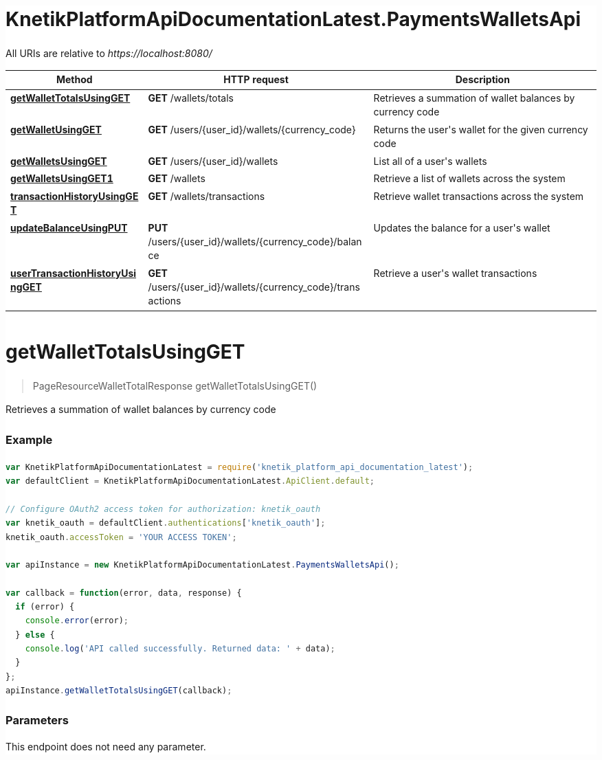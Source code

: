 # KnetikPlatformApiDocumentationLatest.PaymentsWalletsApi

All URIs are relative to *https://localhost:8080/*

Method | HTTP request | Description
------------- | ------------- | -------------
[**getWalletTotalsUsingGET**](PaymentsWalletsApi.md#getWalletTotalsUsingGET) | **GET** /wallets/totals | Retrieves a summation of wallet balances by currency code
[**getWalletUsingGET**](PaymentsWalletsApi.md#getWalletUsingGET) | **GET** /users/{user_id}/wallets/{currency_code} | Returns the user&#39;s wallet for the given currency code
[**getWalletsUsingGET**](PaymentsWalletsApi.md#getWalletsUsingGET) | **GET** /users/{user_id}/wallets | List all of a user&#39;s wallets
[**getWalletsUsingGET1**](PaymentsWalletsApi.md#getWalletsUsingGET1) | **GET** /wallets | Retrieve a list of wallets across the system
[**transactionHistoryUsingGET**](PaymentsWalletsApi.md#transactionHistoryUsingGET) | **GET** /wallets/transactions | Retrieve wallet transactions across the system
[**updateBalanceUsingPUT**](PaymentsWalletsApi.md#updateBalanceUsingPUT) | **PUT** /users/{user_id}/wallets/{currency_code}/balance | Updates the balance for a user&#39;s wallet
[**userTransactionHistoryUsingGET**](PaymentsWalletsApi.md#userTransactionHistoryUsingGET) | **GET** /users/{user_id}/wallets/{currency_code}/transactions | Retrieve a user&#39;s wallet transactions


<a name="getWalletTotalsUsingGET"></a>
# **getWalletTotalsUsingGET**
> PageResourceWalletTotalResponse getWalletTotalsUsingGET()

Retrieves a summation of wallet balances by currency code

### Example
```javascript
var KnetikPlatformApiDocumentationLatest = require('knetik_platform_api_documentation_latest');
var defaultClient = KnetikPlatformApiDocumentationLatest.ApiClient.default;

// Configure OAuth2 access token for authorization: knetik_oauth
var knetik_oauth = defaultClient.authentications['knetik_oauth'];
knetik_oauth.accessToken = 'YOUR ACCESS TOKEN';

var apiInstance = new KnetikPlatformApiDocumentationLatest.PaymentsWalletsApi();

var callback = function(error, data, response) {
  if (error) {
    console.error(error);
  } else {
    console.log('API called successfully. Returned data: ' + data);
  }
};
apiInstance.getWalletTotalsUsingGET(callback);
```

### Parameters
This endpoint does not need any parameter.
